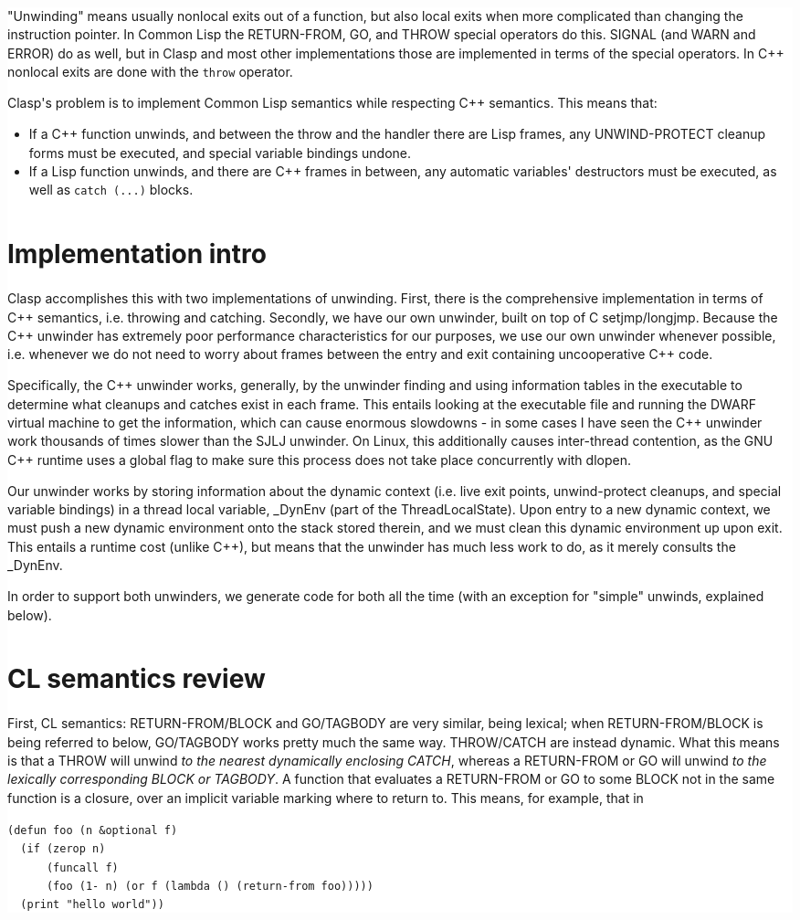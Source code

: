 "Unwinding" means usually nonlocal exits out of a function, but also local exits when more complicated than changing the instruction pointer. In Common Lisp the RETURN-FROM, GO, and THROW special operators do this. SIGNAL (and WARN and ERROR) do as well, but in Clasp and most other implementations those are implemented in terms of the special operators. In C++ nonlocal exits are done with the `throw` operator.

Clasp's problem is to implement Common Lisp semantics while respecting C++ semantics. This means that:

* If a C++ function unwinds, and between the throw and the handler there are Lisp frames, any UNWIND-PROTECT cleanup forms must be executed, and special variable bindings undone.
* If a Lisp function unwinds, and there are C++ frames in between, any automatic variables' destructors must be executed, as well as `catch (...)` blocks.

# Implementation intro

Clasp accomplishes this with two implementations of unwinding. First, there is the comprehensive implementation in terms of C++ semantics, i.e. throwing and catching. Secondly, we have our own unwinder, built on top of C setjmp/longjmp. Because the C++ unwinder has extremely poor performance characteristics for our purposes, we use our own unwinder whenever possible, i.e. whenever we do not need to worry about frames between the entry and exit containing uncooperative C++ code.

Specifically, the C++ unwinder works, generally, by the unwinder finding and using information tables in the executable to determine what cleanups and catches exist in each frame. This entails looking at the executable file and running the DWARF virtual machine to get the information, which can cause enormous slowdowns - in some cases I have seen the C++ unwinder work thousands of times slower than the SJLJ unwinder. On Linux, this additionally causes inter-thread contention, as the GNU C++ runtime uses a global flag to make sure this process does not take place concurrently with dlopen.

Our unwinder works by storing information about the dynamic context (i.e. live exit points, unwind-protect cleanups, and special variable bindings) in a thread local variable, _DynEnv (part of the ThreadLocalState). Upon entry to a new dynamic context, we must push a new dynamic environment onto the stack stored therein, and we must clean this dynamic environment up upon exit. This entails a runtime cost (unlike C++), but means that the unwinder has much less work to do, as it merely consults the _DynEnv.

In order to support both unwinders, we generate code for both all the time (with an exception for "simple" unwinds, explained below).

# CL semantics review

First, CL semantics: RETURN-FROM/BLOCK and GO/TAGBODY are very similar, being lexical; when RETURN-FROM/BLOCK is being referred to below, GO/TAGBODY works pretty much the same way. THROW/CATCH are instead dynamic. What this means is that a THROW will unwind _to the nearest dynamically enclosing CATCH_, whereas a RETURN-FROM or GO will unwind _to the lexically corresponding BLOCK or TAGBODY_. A function that evaluates a RETURN-FROM or GO to some BLOCK not in the same function is a closure, over an implicit variable marking where to return to. This means, for example, that in

```
(defun foo (n &optional f)
  (if (zerop n)
      (funcall f)
      (foo (1- n) (or f (lambda () (return-from foo)))))
  (print "hello world"))
```
